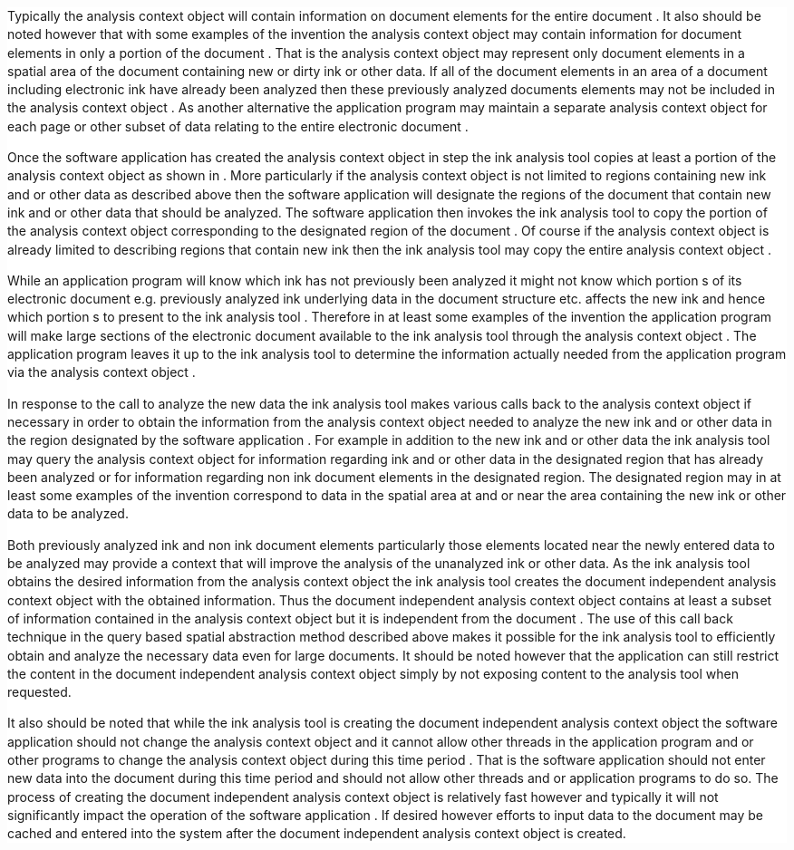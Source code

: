 Typically the analysis context object will contain information on document elements for the entire document . It also should be noted however that with some examples of the invention the analysis context object may contain information for document elements in only a portion of the document . That is the analysis context object may represent only document elements in a spatial area of the document containing new or dirty ink or other data. If all of the document elements in an area of a document including electronic ink have already been analyzed then these previously analyzed documents elements may not be included in the analysis context object . As another alternative the application program may maintain a separate analysis context object for each page or other subset of data relating to the entire electronic document .

Once the software application has created the analysis context object in step the ink analysis tool copies at least a portion of the analysis context object as shown in . More particularly if the analysis context object is not limited to regions containing new ink and or other data as described above then the software application will designate the regions of the document that contain new ink and or other data that should be analyzed. The software application then invokes the ink analysis tool to copy the portion of the analysis context object corresponding to the designated region of the document . Of course if the analysis context object is already limited to describing regions that contain new ink then the ink analysis tool may copy the entire analysis context object . 

While an application program will know which ink has not previously been analyzed it might not know which portion s of its electronic document e.g. previously analyzed ink underlying data in the document structure etc. affects the new ink and hence which portion s to present to the ink analysis tool . Therefore in at least some examples of the invention the application program will make large sections of the electronic document available to the ink analysis tool through the analysis context object . The application program leaves it up to the ink analysis tool to determine the information actually needed from the application program via the analysis context object .

In response to the call to analyze the new data the ink analysis tool makes various calls back to the analysis context object if necessary in order to obtain the information from the analysis context object needed to analyze the new ink and or other data in the region designated by the software application . For example in addition to the new ink and or other data the ink analysis tool may query the analysis context object for information regarding ink and or other data in the designated region that has already been analyzed or for information regarding non ink document elements in the designated region. The designated region may in at least some examples of the invention correspond to data in the spatial area at and or near the area containing the new ink or other data to be analyzed.

Both previously analyzed ink and non ink document elements particularly those elements located near the newly entered data to be analyzed may provide a context that will improve the analysis of the unanalyzed ink or other data. As the ink analysis tool obtains the desired information from the analysis context object the ink analysis tool creates the document independent analysis context object with the obtained information. Thus the document independent analysis context object contains at least a subset of information contained in the analysis context object but it is independent from the document . The use of this call back technique in the query based spatial abstraction method described above makes it possible for the ink analysis tool to efficiently obtain and analyze the necessary data even for large documents. It should be noted however that the application can still restrict the content in the document independent analysis context object simply by not exposing content to the analysis tool when requested.

It also should be noted that while the ink analysis tool is creating the document independent analysis context object the software application should not change the analysis context object and it cannot allow other threads in the application program and or other programs to change the analysis context object during this time period . That is the software application should not enter new data into the document during this time period and should not allow other threads and or application programs to do so. The process of creating the document independent analysis context object is relatively fast however and typically it will not significantly impact the operation of the software application . If desired however efforts to input data to the document may be cached and entered into the system after the document independent analysis context object is created.
